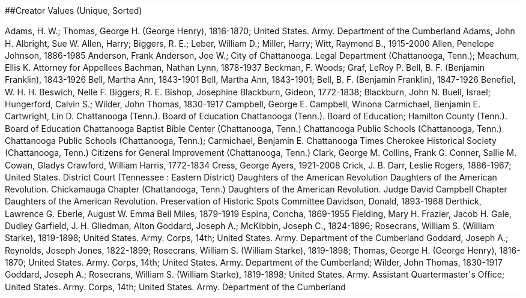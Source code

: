 ##Creator Values (Unique, Sorted)

Adams, H. W.; Thomas, George H. (George Henry), 1816-1870; United States. Army. Department of the Cumberland
Adams, John H.
Albright, Sue W.
Allen, Harry; Biggers, R. E.; Leber, William D.; Miller, Harry; Witt, Raymond B., 1915-2000
Allen, Penelope Johnson, 1886-1985
Anderson, Frank
Anderson, Joe W.; City of Chattanooga. Legal Department (Chattanooga, Tenn.); Meachum, Ellis K.
Attorney for Appellees
Bachman, Nathan Lynn, 1878-1937
Beckman, F. Woods; Graf, LeRoy P.
Bell, B. F. (Benjamin Franklin), 1843-1926
Bell, Martha Ann, 1843-1901
Bell, Martha Ann, 1843-1901; Bell, B. F. (Benjamin Franklin), 1847-1926
Benefiel, W. H. H.
Beswich, Nelle F.
Biggers, R. E.
Bishop, Josephine
Blackburn, Gideon, 1772-1838; Blackburn, John N.
Buell, Israel; Hungerford, Calvin S.; Wilder, John Thomas, 1830-1917
Campbell, George E.
Campbell, Winona
Carmichael, Benjamin E.
Cartwright, Lin D.
Chattanooga (Tenn.). Board of Education
Chattanooga (Tenn.). Board of Education; Hamilton County (Tenn.). Board of Education
Chattanooga Baptist Bible Center (Chattanooga, Tenn.)
Chattanooga Public Schools (Chattanooga, Tenn.)
Chattanooga Public Schools (Chattanooga, Tenn.); Carmichael, Benjamin E.
Chattanooga Times
Cherokee Historical Society (Chattanooga, Tenn.)
Citizens for General Improvement (Chattanooga, Tenn.)
Clark, George M.
Collins, Frank G.
Conner, Sallie M.
Cowan, Gladys
Crawford, William Harris, 1772-1834
Cress, George Ayers, 1921-2008
Crick, J. B.
Darr, Leslie Rogers, 1886-1967; United States. District Court (Tennessee : Eastern District)
Daughters of the American Revolution
Daughters of the American Revolution. Chickamauga Chapter (Chattanooga, Tenn.)
Daughters of the American Revolution. Judge David Campbell Chapter
Daughters of the American Revolution. Preservation of Historic Spots Committee
Davidson, Donald, 1893-1968
Derthick, Lawrence G.
Eberle, August W.
Emma Bell Miles, 1879-1919
Espina, Concha, 1869-1955
Fielding, Mary H.
Frazier, Jacob H.
Gale, Dudley
Garfield, J. H.
Gliedman, Alton
Goddard, Joseph A.; McKibbin, Joseph C., 1824-1896; Rosecrans, William S. (William Starke), 1819-1898; United States. Army. Corps, 14th; United States. Army. Department of the Cumberland
Goddard, Joseph A.; Reynolds, Joseph Jones, 1822-1899; Rosecrans, William S. (William Starke), 1819-1898; Thomas, George H. (George Henry), 1816-1870; United States. Army. Corps, 14th; United States. Army. Department of the Cumberland; Wilder, John Thomas, 1830-1917
Goddard, Joseph A.; Rosecrans, William S. (William Starke), 1819-1898; United States. Army. Assistant Quartermaster's Office; United States. Army. Corps, 14th; United States. Army. Department of the Cumberland